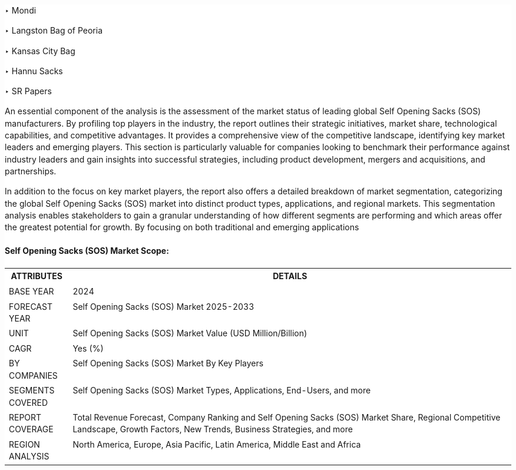 ‣ Mondi

‣ Langston Bag of Peoria

‣ Kansas City Bag

‣ Hannu Sacks

‣ SR Papers

An essential component of the analysis is the assessment of the market status of leading global Self Opening Sacks (SOS) manufacturers. By profiling top players in the industry, the report outlines their strategic initiatives, market share, technological capabilities, and competitive advantages. It provides a comprehensive view of the competitive landscape, identifying key market leaders and emerging players. This section is particularly valuable for companies looking to benchmark their performance against industry leaders and gain insights into successful strategies, including product development, mergers and acquisitions, and partnerships.

In addition to the focus on key market players, the report also offers a detailed breakdown of market segmentation, categorizing the global Self Opening Sacks (SOS) market into distinct product types, applications, and regional markets. This segmentation analysis enables stakeholders to gain a granular understanding of how different segments are performing and which areas offer the greatest potential for growth. By focusing on both traditional and emerging applications

<h4>Self Opening Sacks (SOS) Market Scope:</h4>
<table>
<tr>
<th>ATTRIBUTES</th>
<th>DETAILS</th>
</tr>
<tr>
<td>BASE YEAR</td>
<td>2024</td>
</tr>
<tr>
<td>FORECAST YEAR</td>
<td>Self Opening Sacks (SOS) Market 2025-2033</td>
</tr>
<tr>
<td>UNIT</td>
<td>Self Opening Sacks (SOS) Market Value (USD Million/Billion)</td>
<tr>
<td>CAGR</td>
<td>Yes (%)</td>
</tr>
</tr>
<tr>
<td>BY COMPANIES</td>
<td>Self Opening Sacks (SOS) Market By Key Players</td>
</tr>
<tr>
<td>SEGMENTS COVERED</td>
<td>Self Opening Sacks (SOS) Market Types, Applications, End-Users, and more</td>
</tr>
<tr>
<td>REPORT COVERAGE</td>
<td>Total Revenue Forecast, Company Ranking and Self Opening Sacks (SOS) Market Share, Regional Competitive Landscape, Growth Factors, New Trends, Business Strategies, and more</td>
</tr>
<tr>
<td>REGION ANALYSIS</td>
<td>North America, Europe, Asia Pacific, Latin America, Middle East and Africa</td>
</tr>
</table>
